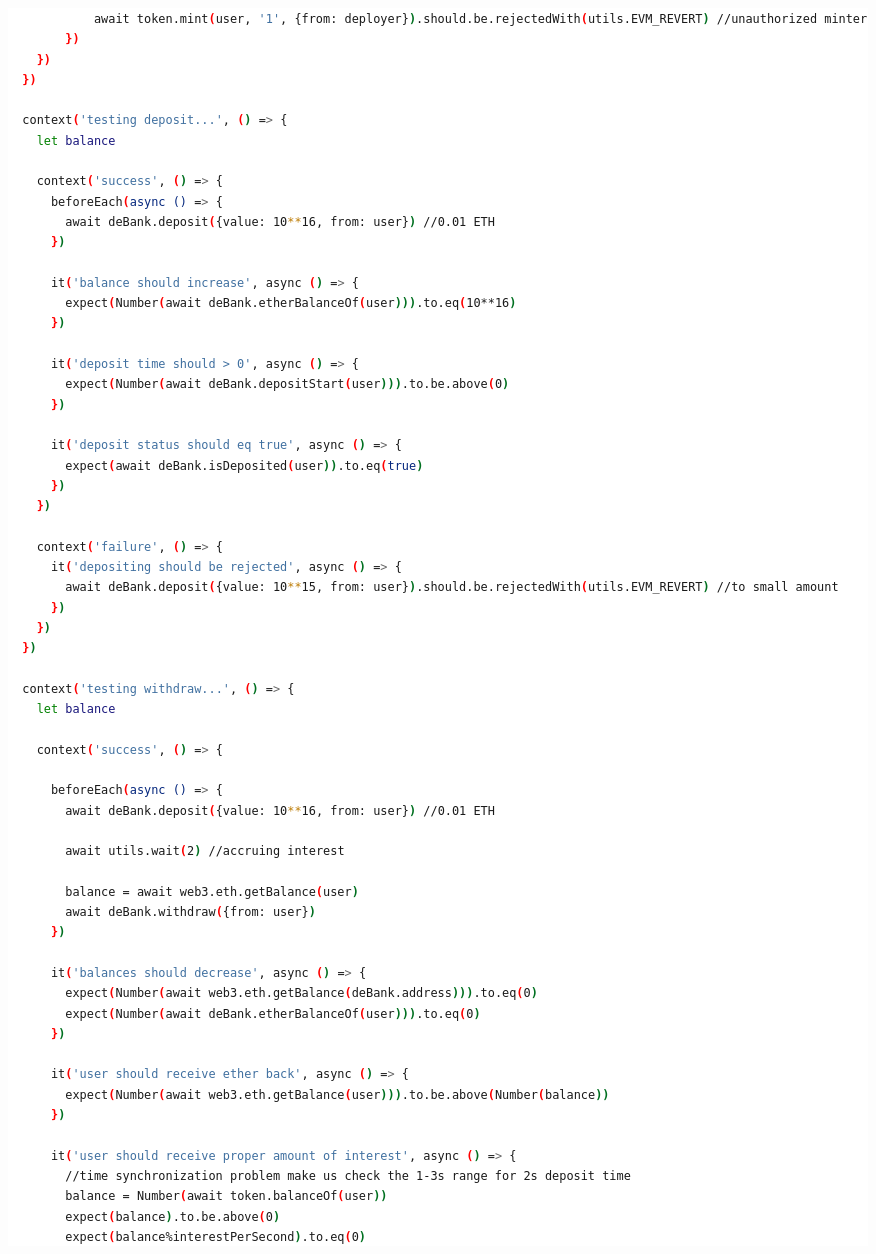 ```bash
            await token.mint(user, '1', {from: deployer}).should.be.rejectedWith(utils.EVM_REVERT) //unauthorized minter
        })
    })
  })

  context('testing deposit...', () => {
    let balance

    context('success', () => {
      beforeEach(async () => {
        await deBank.deposit({value: 10**16, from: user}) //0.01 ETH
      })

      it('balance should increase', async () => {
        expect(Number(await deBank.etherBalanceOf(user))).to.eq(10**16)
      })

      it('deposit time should > 0', async () => {
        expect(Number(await deBank.depositStart(user))).to.be.above(0)
      })

      it('deposit status should eq true', async () => {
        expect(await deBank.isDeposited(user)).to.eq(true)
      })
    })

    context('failure', () => {
      it('depositing should be rejected', async () => {
        await deBank.deposit({value: 10**15, from: user}).should.be.rejectedWith(utils.EVM_REVERT) //to small amount
      })
    })
  })

  context('testing withdraw...', () => {
    let balance

    context('success', () => {

      beforeEach(async () => {
        await deBank.deposit({value: 10**16, from: user}) //0.01 ETH

        await utils.wait(2) //accruing interest

        balance = await web3.eth.getBalance(user)
        await deBank.withdraw({from: user})
      })

      it('balances should decrease', async () => {
        expect(Number(await web3.eth.getBalance(deBank.address))).to.eq(0)
        expect(Number(await deBank.etherBalanceOf(user))).to.eq(0)
      })

      it('user should receive ether back', async () => {
        expect(Number(await web3.eth.getBalance(user))).to.be.above(Number(balance))
      })

      it('user should receive proper amount of interest', async () => {
        //time synchronization problem make us check the 1-3s range for 2s deposit time
        balance = Number(await token.balanceOf(user))
        expect(balance).to.be.above(0)
        expect(balance%interestPerSecond).to.eq(0)
```